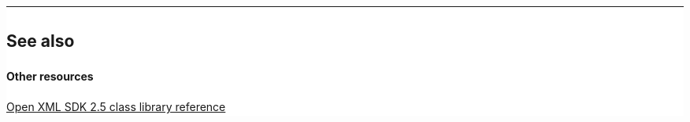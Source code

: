 
--------------------------------------------------------------------------------
## See also
#### Other resources

[Open XML SDK 2.5 class library reference](http://msdn.microsoft.com/library/36c8a76e-ce1b-5959-7e85-5d77db7f46d6(Office.15).aspx)





